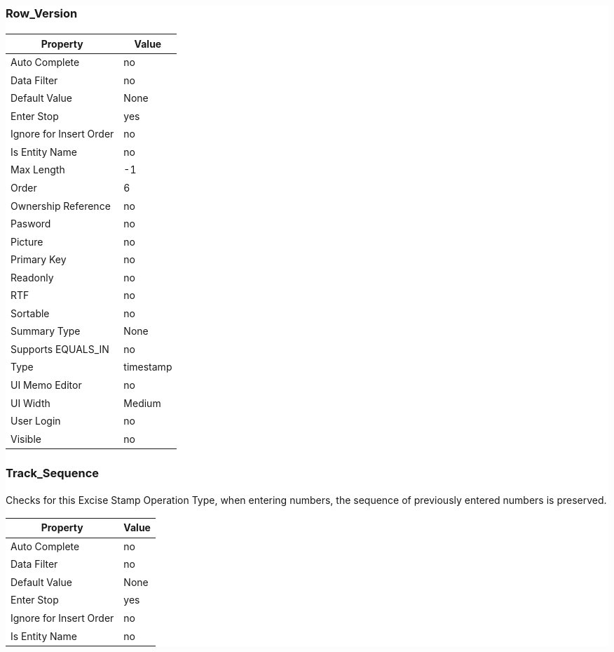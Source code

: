 ### Row_Version

| Property | Value |
| - | - |
|Auto Complete|no|
|Data Filter|no|
|Default Value|None|
|Enter Stop|yes|
|Ignore for Insert Order|no|
|Is Entity Name|no|
|Max Length|-1|
|Order|6|
|Ownership Reference|no|
|Pasword|no|
|Picture|no|
|Primary Key|no|
|Readonly|no|
|RTF|no|
|Sortable|no|
|Summary Type|None|
|Supports EQUALS_IN|no|
|Type|timestamp|
|UI Memo Editor|no|
|UI Width|Medium|
|User Login|no|
|Visible|no|

### Track_Sequence


Checks for this Excise Stamp Operation Type, when entering numbers, the sequence of previously entered numbers is preserved.

| Property | Value |
| - | - |
|Auto Complete|no|
|Data Filter|no|
|Default Value|None|
|Enter Stop|yes|
|Ignore for Insert Order|no|
|Is Entity Name|no|